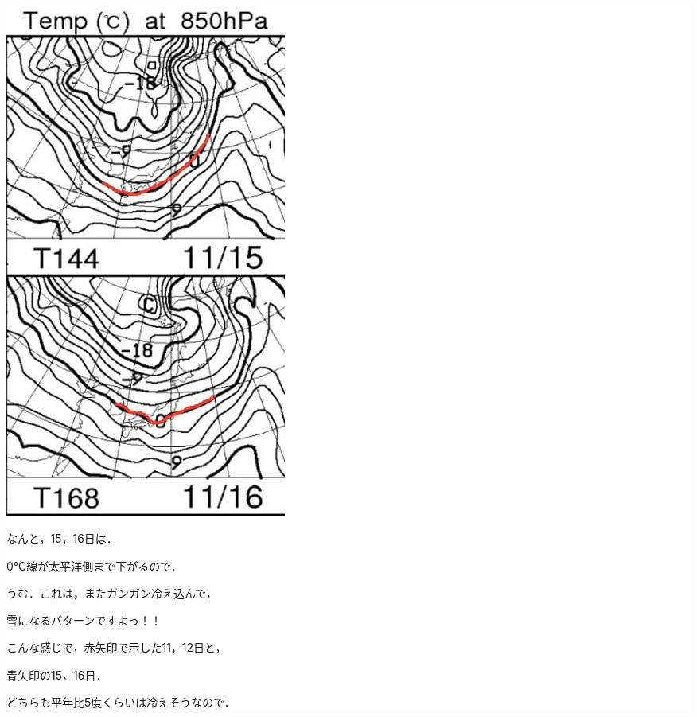 ![7ad886f1278b4a05b0523b353d0f9c3c.jpg](images/7ad886f1278b4a05b0523b353d0f9c3c.jpg)




なんと，15，16日は．


0℃線が太平洋側まで下がるので．


うむ．これは，またガンガン冷え込んで，


雪になるパターンですよっ！！





こんな感じで，赤矢印で示した11，12日と，


青矢印の15，16日．


どちらも平年比5度くらいは冷えそうなので．
